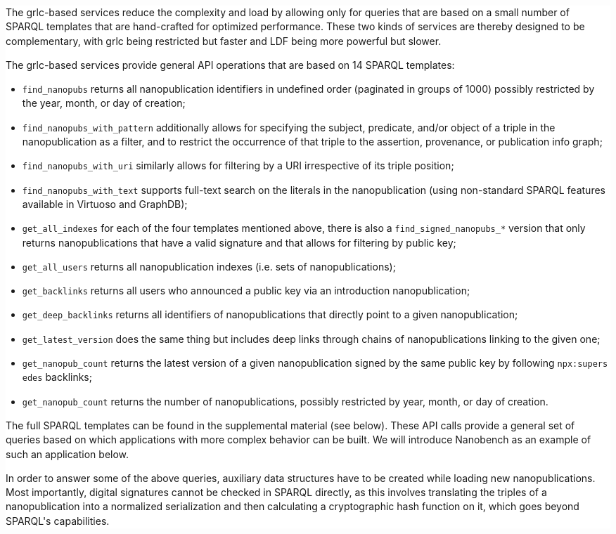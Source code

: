 The grlc-based services reduce the complexity
and load by allowing only for queries that are based on a small number
of SPARQL templates that are hand-crafted for optimized performance.
These two kinds of services are thereby designed to be complementary,
with grlc being restricted but faster and LDF being more powerful but
slower.

The grlc-based services provide general API operations that are based on
14 SPARQL templates:

-   `find_nanopubs` returns all nanopublication identifiers in undefined order
    (paginated in groups of 1000) possibly restricted by the year,
    month, or day of creation;

-   `find_nanopubs_with_pattern` additionally allows for specifying the subject, predicate, and/or
    object of a triple in the nanopublication as a filter, and to
    restrict the occurrence of that triple to the assertion, provenance,
    or publication info graph;

-   `find_nanopubs_with_uri` similarly allows for filtering by a URI irrespective of its triple
    position;

-   `find_nanopubs_with_text` supports full-text search on the literals in the nanopublication
    (using non-standard SPARQL features available in Virtuoso and
    GraphDB);

-   `get_all_indexes` for each of the four templates mentioned above, there is also a
    `find_signed_nanopubs_*` version that only returns nanopublications that have a valid
    signature and that allows for filtering by public key;

-   `get_all_users` returns all nanopublication indexes (i.e. sets of nanopublications);

-   `get_backlinks` returns all users who announced a public key via an introduction
    nanopublication;

-   `get_deep_backlinks` returns all identifiers of nanopublications that directly point to a
    given nanopublication;

-   `get_latest_version` does the same thing but includes deep links through chains of
    nanopublications linking to the given one;

-   `get_nanopub_count` returns the latest version of a given nanopublication signed by the
    same public key by following `npx:supersedes` backlinks;

-   `get_nanopub_count` returns the number of nanopublications, possibly restricted by year,
    month, or day of creation.

The full SPARQL templates can be found in the supplemental material (see
below). These API calls provide a general set of queries based on which
applications with more complex behavior can be built. We will introduce
Nanobench as an example of such an application below.

In order to answer some of the above queries, auxiliary data structures
have to be created while loading new nanopublications. Most importantly,
digital signatures cannot be checked in SPARQL directly, as this
involves translating the triples of a nanopublication into a normalized
serialization and then calculating a cryptographic hash function on it,
which goes beyond SPARQL's capabilities. 
